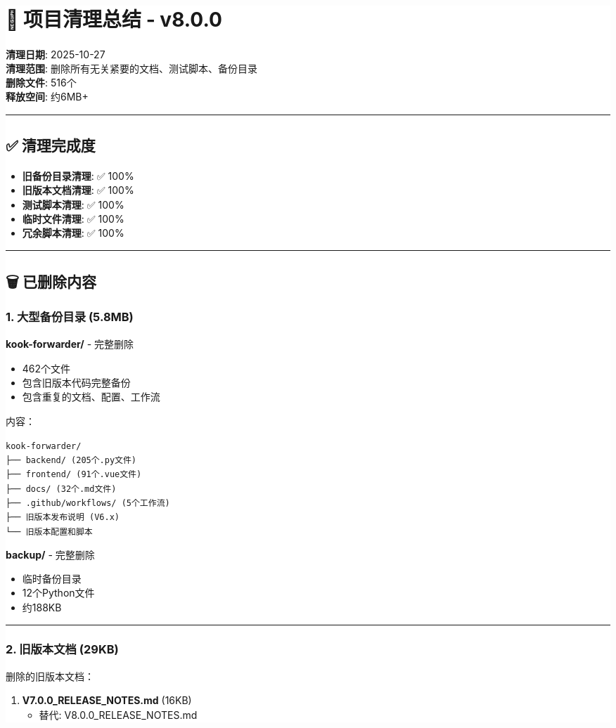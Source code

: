 # 🧹 项目清理总结 - v8.0.0

**清理日期**: 2025-10-27  
**清理范围**: 删除所有无关紧要的文档、测试脚本、备份目录  
**删除文件**: 516个  
**释放空间**: 约6MB+

---

## ✅ 清理完成度

- **旧备份目录清理**: ✅ 100%
- **旧版本文档清理**: ✅ 100%
- **测试脚本清理**: ✅ 100%
- **临时文件清理**: ✅ 100%
- **冗余脚本清理**: ✅ 100%

---

## 🗑️ 已删除内容

### 1. 大型备份目录 (5.8MB)

**kook-forwarder/** - 完整删除
- 462个文件
- 包含旧版本代码完整备份
- 包含重复的文档、配置、工作流

内容：
```
kook-forwarder/
├── backend/ (205个.py文件)
├── frontend/ (91个.vue文件)
├── docs/ (32个.md文件)
├── .github/workflows/ (5个工作流)
├── 旧版本发布说明 (V6.x)
└── 旧版本配置和脚本
```

**backup/** - 完整删除
- 临时备份目录
- 12个Python文件
- 约188KB

---

### 2. 旧版本文档 (29KB)

删除的旧版本文档：

1. **V7.0.0_RELEASE_NOTES.md** (16KB)
   - 替代: V8.0.0_RELEASE_NOTES.md
